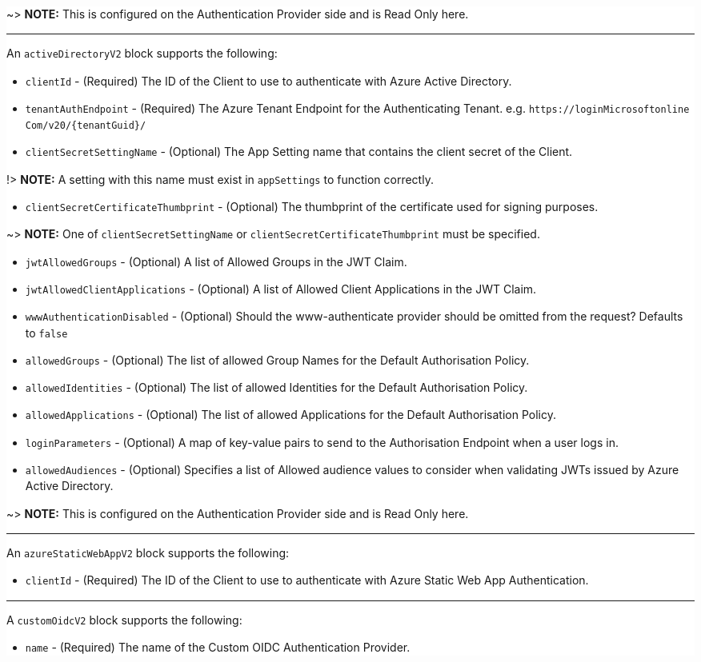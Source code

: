 \~> **NOTE:** This is configured on the Authentication Provider side and is Read Only here.

***

An `activeDirectoryV2` block supports the following:

*   `clientId` - (Required) The ID of the Client to use to authenticate with Azure Active Directory.

*   `tenantAuthEndpoint` - (Required) The Azure Tenant Endpoint for the Authenticating Tenant. e.g. `https://loginMicrosoftonlineCom/v20/{tenantGuid}/`

*   `clientSecretSettingName` - (Optional) The App Setting name that contains the client secret of the Client.

!> **NOTE:** A setting with this name must exist in `appSettings` to function correctly.

* `clientSecretCertificateThumbprint` - (Optional) The thumbprint of the certificate used for signing purposes.

\~> **NOTE:** One of `clientSecretSettingName` or `clientSecretCertificateThumbprint` must be specified.

*   `jwtAllowedGroups` - (Optional) A list of Allowed Groups in the JWT Claim.

*   `jwtAllowedClientApplications` - (Optional) A list of Allowed Client Applications in the JWT Claim.

*   `wwwAuthenticationDisabled` - (Optional) Should the www-authenticate provider should be omitted from the request? Defaults to `false`

*   `allowedGroups` - (Optional) The list of allowed Group Names for the Default Authorisation Policy.

*   `allowedIdentities` - (Optional) The list of allowed Identities for the Default Authorisation Policy.

*   `allowedApplications` - (Optional) The list of allowed Applications for the Default Authorisation Policy.

*   `loginParameters` - (Optional) A map of key-value pairs to send to the Authorisation Endpoint when a user logs in.

*   `allowedAudiences` - (Optional) Specifies a list of Allowed audience values to consider when validating JWTs issued by Azure Active Directory.

\~> **NOTE:** This is configured on the Authentication Provider side and is Read Only here.

***

An `azureStaticWebAppV2` block supports the following:

* `clientId` - (Required) The ID of the Client to use to authenticate with Azure Static Web App Authentication.

***

A `customOidcV2` block supports the following:

* `name` - (Required) The name of the Custom OIDC Authentication Provider.
